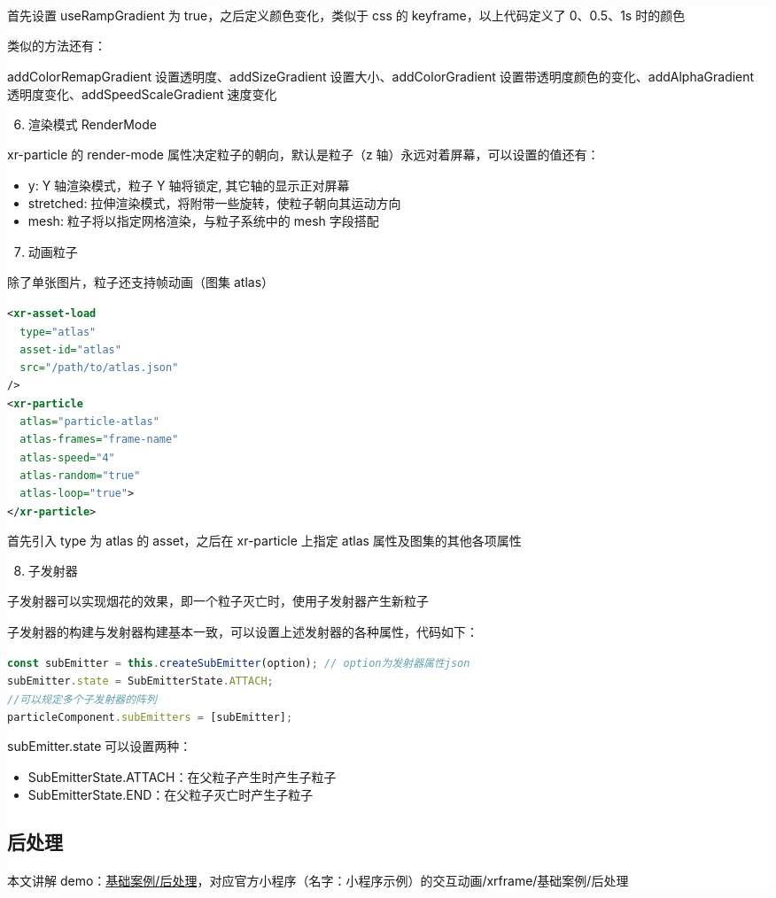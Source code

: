 首先设置 useRampGradient 为 true，之后定义颜色变化，类似于 css 的 keyframe，以上代码定义了 0、0.5、1s 时的颜色

类似的方法还有：

addColorRemapGradient 设置透明度、addSizeGradient 设置大小、addColorGradient 设置带透明度颜色的变化、addAlphaGradient 透明度变化、addSpeedScaleGradient 速度变化

6. 渲染模式 RenderMode

xr-particle 的 render-mode 属性决定粒子的朝向，默认是粒子（z 轴）永远对着屏幕，可以设置的值还有：

- y: Y 轴渲染模式，粒子 Y 轴将锁定, 其它轴的显示正对屏幕
- stretched: 拉伸渲染模式，将附带一些旋转，使粒子朝向其运动方向
- mesh: 粒子将以指定网格渲染，与粒子系统中的 mesh 字段搭配

7. 动画粒子

除了单张图片，粒子还支持帧动画（图集 atlas）

```xml
<xr-asset-load
  type="atlas"
  asset-id="atlas"
  src="/path/to/atlas.json"
/>
<xr-particle
  atlas="particle-atlas"
  atlas-frames="frame-name"
  atlas-speed="4"
  atlas-random="true"
  atlas-loop="true">
</xr-particle>
```

首先引入 type 为 atlas 的 asset，之后在 xr-particle 上指定 atlas 属性及图集的其他各项属性

8. 子发射器

子发射器可以实现烟花的效果，即一个粒子灭亡时，使用子发射器产生新粒子

子发射器的构建与发射器构建基本一致，可以设置上述发射器的各种属性，代码如下：

```js
const subEmitter = this.createSubEmitter(option); // option为发射器属性json
subEmitter.state = SubEmitterState.ATTACH;
//可以规定多个子发射器的阵列
particleComponent.subEmitters = [subEmitter];
```

subEmitter.state 可以设置两种：

- SubEmitterState.ATTACH：在父粒子产生时产生子粒子
- SubEmitterState.END：在父粒子灭亡时产生子粒子

## 后处理

本文讲解 demo：[基础案例/后处理](https://github.com/dtysky/xr-frame-demo/tree/master/miniprogram/pages/scene-basic-postprocessing)，对应官方小程序（名字：小程序示例）的交互动画/xrframe/基础案例/后处理
